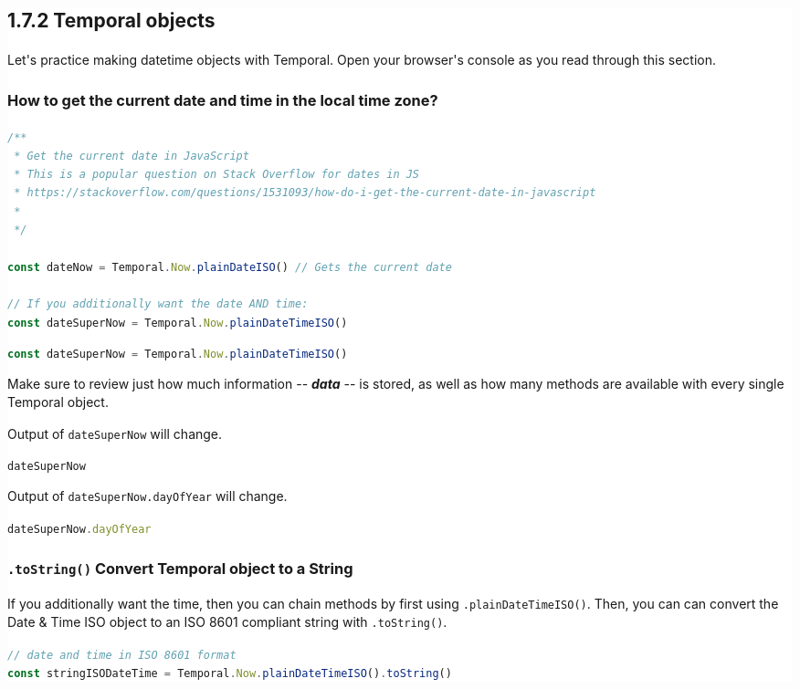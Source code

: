 ## 1.7.2 Temporal objects

Let's practice making datetime objects with Temporal. Open your browser's console as you read through this section.

### How to get the current date and time in the local time zone?

```javascript
/**
 * Get the current date in JavaScript
 * This is a popular question on Stack Overflow for dates in JS
 * https://stackoverflow.com/questions/1531093/how-do-i-get-the-current-date-in-javascript
 *
 */

const dateNow = Temporal.Now.plainDateISO() // Gets the current date

// If you additionally want the date AND time:
const dateSuperNow = Temporal.Now.plainDateTimeISO()
```

```js
const dateSuperNow = Temporal.Now.plainDateTimeISO()
```

Make sure to review just how much information -- ***data*** -- is stored, as well as how many methods are available with every single Temporal object.

<p class="codeblock-caption">
  Output of <code>dateSuperNow</code> will change.
</p>

```js
dateSuperNow
```

<p class="codeblock-caption">
  Output of <code>dateSuperNow.dayOfYear</code> will change.
</p>

```js
dateSuperNow.dayOfYear
```

### `.toString()` Convert Temporal object to a String

If you additionally want the time, then you can chain methods by first using `.plainDateTimeISO()`. Then, you can can convert the Date & Time ISO object to an ISO 8601 compliant string with `.toString()`.

```javascript
// date and time in ISO 8601 format
const stringISODateTime = Temporal.Now.plainDateTimeISO().toString()
```
